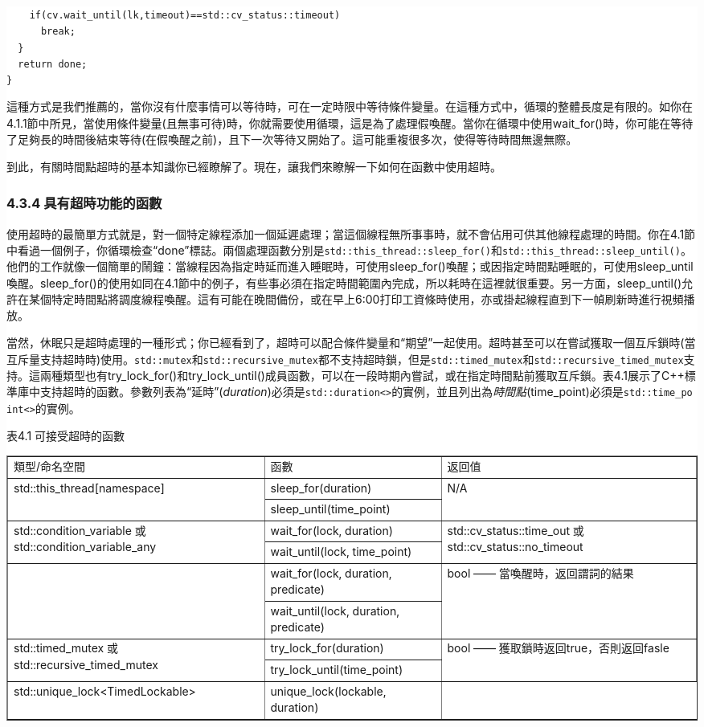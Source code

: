 ```
    if(cv.wait_until(lk,timeout)==std::cv_status::timeout)
      break;
  }
  return done;
}
```

這種方式是我們推薦的，當你沒有什麼事情可以等待時，可在一定時限中等待條件變量。在這種方式中，循環的整體長度是有限的。如你在4.1.1節中所見，當使用條件變量(且無事可待)時，你就需要使用循環，這是為了處理假喚醒。當你在循環中使用wait_for()時，你可能在等待了足夠長的時間後結束等待(在假喚醒之前)，且下一次等待又開始了。這可能重複很多次，使得等待時間無邊無際。

到此，有關時間點超時的基本知識你已經瞭解了。現在，讓我們來瞭解一下如何在函數中使用超時。

### 4.3.4 具有超時功能的函數

使用超時的最簡單方式就是，對一個特定線程添加一個延遲處理；當這個線程無所事事時，就不會佔用可供其他線程處理的時間。你在4.1節中看過一個例子，你循環檢查“done”標誌。兩個處理函數分別是`std::this_thread::sleep_for()`和`std::this_thread::sleep_until()`。他們的工作就像一個簡單的鬧鐘：當線程因為指定時延而進入睡眠時，可使用sleep_for()喚醒；或因指定時間點睡眠的，可使用sleep_until喚醒。sleep_for()的使用如同在4.1節中的例子，有些事必須在指定時間範圍內完成，所以耗時在這裡就很重要。另一方面，sleep_until()允許在某個特定時間點將調度線程喚醒。這有可能在晚間備份，或在早上6:00打印工資條時使用，亦或掛起線程直到下一幀刷新時進行視頻播放。

當然，休眠只是超時處理的一種形式；你已經看到了，超時可以配合條件變量和“期望”一起使用。超時甚至可以在嘗試獲取一個互斥鎖時(當互斥量支持超時時)使用。`std::mutex`和`std::recursive_mutex`都不支持超時鎖，但是`std::timed_mutex`和`std::recursive_timed_mutex`支持。這兩種類型也有try_lock_for()和try_lock_until()成員函數，可以在一段時期內嘗試，或在指定時間點前獲取互斥鎖。表4.1展示了C++標準庫中支持超時的函數。參數列表為“延時”(*duration*)必須是`std::duration<>`的實例，並且列出為*時間點*(time_point)必須是`std::time_point<>`的實例。

表4.1 可接受超時的函數

<table border=1>
  <td>類型/命名空間</td>
  <td>函數</td>
  <td>返回值</td>
<tr>
  <td rowspan=2> std::this_thread[namespace] </td>
  <td> sleep_for(duration) </td>
  <td rowspan=2>N/A</td>
</tr>
<tr>
  <td>sleep_until(time_point)</td>
</tr>
<tr>
  <td rowspan = 2>std::condition_variable 或 std::condition_variable_any</td>
  <td>wait_for(lock, duration)</td>
  <td rowspan = 2>std::cv_status::time_out 或 std::cv_status::no_timeout</td>
</tr>
<tr>
  <td>wait_until(lock, time_point)</td>
</tr>
<tr>
  <td rowspan = 2> </td>
  <td> wait_for(lock, duration, predicate)</td>
  <td rowspan = 2>bool —— 當喚醒時，返回謂詞的結果</td>
</tr>
<tr>
  <td>wait_until(lock, duration, predicate)</td>
</tr>
<tr>
  <td rowspan = 2>std::timed_mutex 或 std::recursive_timed_mutex</td>
  <td>try_lock_for(duration)</td>
  <td rowspan = 2> bool —— 獲取鎖時返回true，否則返回fasle</td>
</tr>
<tr>
  <td>try_lock_until(time_point)</td>
</tr>
<tr>
  <td rowspan = 2>std::unique_lock&lt;TimedLockable&gt;</td>
  <td>unique_lock(lockable, duration)</td>